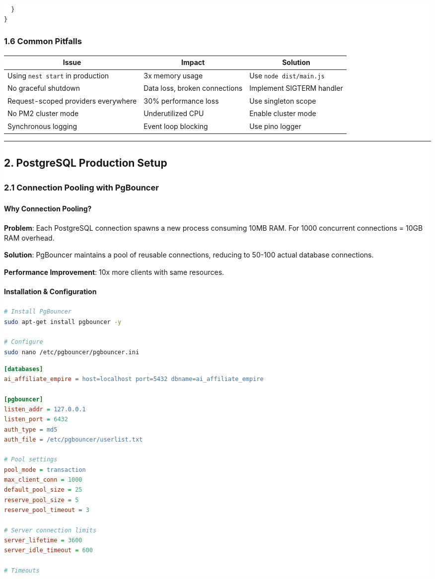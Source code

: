 ```typescript
  }
}
```

### 1.6 Common Pitfalls

| Issue | Impact | Solution |
|-------|--------|----------|
| Using `nest start` in production | 3x memory usage | Use `node dist/main.js` |
| No graceful shutdown | Data loss, broken connections | Implement SIGTERM handler |
| Request-scoped providers everywhere | 30% performance loss | Use singleton scope |
| No PM2 cluster mode | Underutilized CPU | Enable cluster mode |
| Synchronous logging | Event loop blocking | Use pino logger |

---

## 2. PostgreSQL Production Setup

### 2.1 Connection Pooling with PgBouncer

#### Why Connection Pooling?

**Problem**: Each PostgreSQL connection spawns a new process consuming 10MB RAM. For 1000 concurrent connections = 10GB RAM overhead.

**Solution**: PgBouncer maintains a pool of reusable connections, reducing to 50-100 actual database connections.

**Performance Improvement**: 10x more clients with same resources.

#### Installation & Configuration

```bash
# Install PgBouncer
sudo apt-get install pgbouncer -y

# Configure
sudo nano /etc/pgbouncer/pgbouncer.ini
```

```ini
[databases]
ai_affiliate_empire = host=localhost port=5432 dbname=ai_affiliate_empire

[pgbouncer]
listen_addr = 127.0.0.1
listen_port = 6432
auth_type = md5
auth_file = /etc/pgbouncer/userlist.txt

# Pool settings
pool_mode = transaction
max_client_conn = 1000
default_pool_size = 25
reserve_pool_size = 5
reserve_pool_timeout = 3

# Server connection limits
server_lifetime = 3600
server_idle_timeout = 600

# Timeouts
```